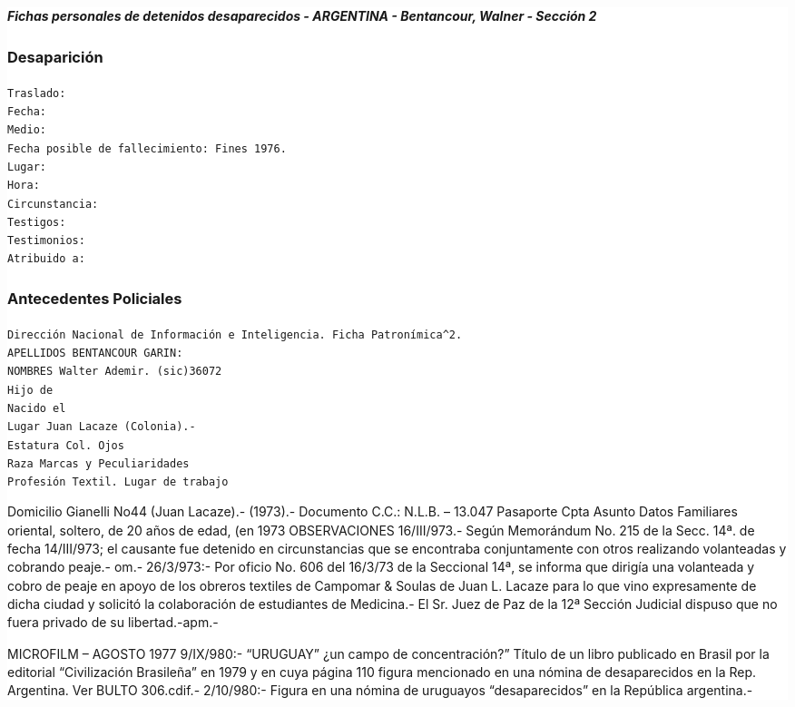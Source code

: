 ##### Fichas personales de detenidos desaparecidos - ARGENTINA - Bentancour, Walner - Sección 2

### Desaparición

```
Traslado:
Fecha:
Medio:
Fecha posible de fallecimiento: Fines 1976.
Lugar:
Hora:
Circunstancia:
Testigos:
Testimonios:
Atribuido a:
```
### Antecedentes Policiales

```
Dirección Nacional de Información e Inteligencia. Ficha Patronímica^2.
APELLIDOS BENTANCOUR GARIN:
NOMBRES Walter Ademir. (sic)36072
Hijo de
Nacido el
Lugar Juan Lacaze (Colonia).-
Estatura Col. Ojos
Raza Marcas y Peculiaridades
Profesión Textil. Lugar de trabajo
```
Domicilio Gianelli No44 (Juan Lacaze).- (1973).-
Documento C.C.: N.L.B. – 13.047
Pasaporte Cpta Asunto
Datos Familiares oriental, soltero, de 20 años de edad, (en 1973
OBSERVACIONES
16/III/973.-
Según Memorándum No. 215 de la Secc. 14ª. de fecha 14/III/973; el causante fue detenido en
circunstancias que se encontraba conjuntamente con otros realizando volanteadas y cobrando peaje.-
om.- 26/3/973:- Por oficio No. 606 del 16/3/73 de la Seccional 14ª, se informa que dirigía una volanteada
y cobro de peaje en apoyo de los obreros textiles de Campomar & Soulas de Juan L. Lacaze para lo que
vino expresamente de dicha ciudad y solicitó la colaboración de estudiantes de Medicina.- El Sr. Juez de
Paz de la 12ª Sección Judicial dispuso que no fuera privado de su libertad.-apm.-

MICROFILM – AGOSTO 1977
9/IX/980:- “URUGUAY” ¿un campo de concentración?” Título de un libro publicado en Brasil por
la editorial “Civilización Brasileña” en 1979 y en cuya página 110 figura mencionado en una nómina
de desaparecidos en la Rep. Argentina. Ver BULTO 306.cdif.- 2/10/980:- Figura en una nómina de
uruguayos “desaparecidos” en la República argentina.-
